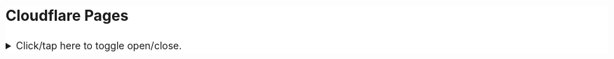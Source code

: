 ```yaml
```

</details>

## Cloudflare Pages

<details><summary>Click/tap here to toggle open/close.</summary>

### Disabling automatic builds on Cloudflare Pages

Make sure you have disabled automatic builds from the GitHub repository. To do this:

1. Log into Cloudflare.
2. Select **Pages**.
3. Click the project you wish to modify.
4. Click **Settings**.
5. Click **Builds &amp; deployments**.
6. Under **Branch deployments**, click **Configure Production deployments**.
7. Make sure **Enable automatic production branch deployments** is **not** checked and, if this is a change, click **Save**. Otherwise, click **Cancel** to return to the regular **Branch deployments** choices.
8. Click **Configure Preview deployments**.
9. Select **None (Disable automatic branch deployments)** and, if this is a change, click **Save**. Otherwise, click **Cancel** to return to the regular **Branch deployments** choices.

### Credentials for Cloudflare Pages

For Cloudflare Pages, you must supply:

- An **API token**.
- Your **account ID**.

**To get these credentials**:

1. In your code editor, open your site's `.env` file so you'll be ready to store the appropriate variables for later referral.
2. Log into Cloudflare.
3. In the upper-right corner, click your avatar (probably a "person" icon) and select **My Profile** from the dropdown menu.
4. In the left side of the resulting screen, click **API Tokens**.
5. Click **Create Token**.
6. In the resulting screen, in the **Custom token** section, click **Get started**.
7. In the resulting section:
	- Under **Token name**, enter `CFP_API_TOKEN`.
	- Under **Permissions**:
		- In the first dropdown, select **Account**.
		- In the second dropdown, select **Cloudflare Pages**.
		- In the third dropdown, select **Edit**.
	- Under **Account Resources**:
		- In the first dropdown, select **Include**.
		- In the second dropdown, select **All accounts**.
	- Ignore the remaining items.
	- Click **Continue to summary**.
	- In the resulting screen, click **Create Token**.
	- Copy the value from the resulting token-creation-success screen and **immediately** paste it into the `.env` file (which you should save immediately thereafter) as `CFP_API_TOKEN=` followed by the value. As the screen notes, Cloudflare **won't** show you this value again.
8. Keep the `.env` file open for the time being.
9. In the upper-right corner, click your avatar and select **Account Home**.
10. In the resulting screen, click the website you wish to deploy with the GHA.
11. In the right side of the screen, scroll down to the **API** section.
12. Copy/paste this value under **Account ID** into the `.env` file and name it `CF_ACCOUNT_ID`; save the `.env` file but keep it open.\
If you wish, you now can log off from Cloudflare.
13. Log into your GitHub account.
